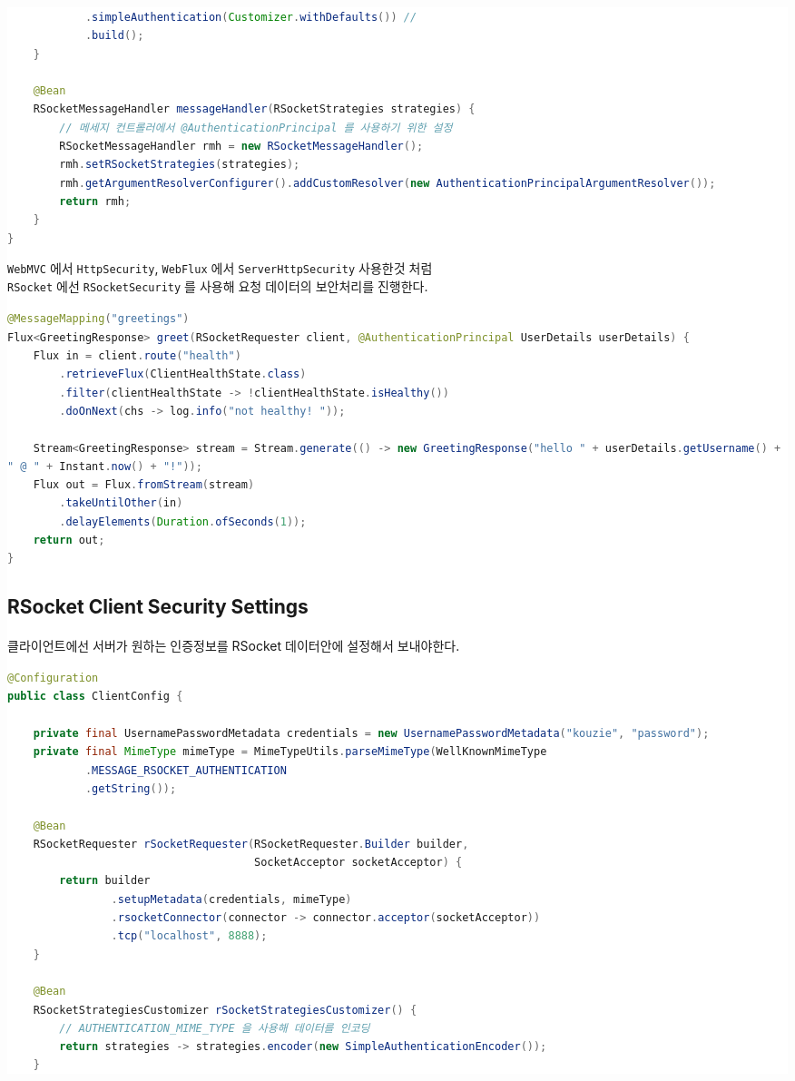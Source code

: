 ```java
            .simpleAuthentication(Customizer.withDefaults()) //
            .build();
    }

    @Bean
    RSocketMessageHandler messageHandler(RSocketStrategies strategies) {
        // 메세지 컨트롤러에서 @AuthenticationPrincipal 를 사용하기 위한 설정
        RSocketMessageHandler rmh = new RSocketMessageHandler();
        rmh.setRSocketStrategies(strategies);
        rmh.getArgumentResolverConfigurer().addCustomResolver(new AuthenticationPrincipalArgumentResolver());
        return rmh;
    }
}
```

`WebMVC` 에서 `HttpSecurity`, `WebFlux` 에서 `ServerHttpSecurity` 사용한것 처럼  
`RSocket` 에선 `RSocketSecurity` 를 사용해 요청 데이터의 보안처리를 진행한다.  

```java
@MessageMapping("greetings")
Flux<GreetingResponse> greet(RSocketRequester client, @AuthenticationPrincipal UserDetails userDetails) {
    Flux in = client.route("health")
        .retrieveFlux(ClientHealthState.class)
        .filter(clientHealthState -> !clientHealthState.isHealthy())
        .doOnNext(chs -> log.info("not healthy! "));

    Stream<GreetingResponse> stream = Stream.generate(() -> new GreetingResponse("hello " + userDetails.getUsername() + " @ " + Instant.now() + "!"));
    Flux out = Flux.fromStream(stream)
        .takeUntilOther(in)
        .delayElements(Duration.ofSeconds(1));
    return out;
}
```

## RSocket Client Security Settings

클라이언트에선 서버가 원하는 인증정보를 RSocket 데이터안에 설정해서 보내야한다.  

```java
@Configuration
public class ClientConfig {

    private final UsernamePasswordMetadata credentials = new UsernamePasswordMetadata("kouzie", "password");
    private final MimeType mimeType = MimeTypeUtils.parseMimeType(WellKnownMimeType
            .MESSAGE_RSOCKET_AUTHENTICATION
            .getString());

    @Bean
    RSocketRequester rSocketRequester(RSocketRequester.Builder builder,
                                      SocketAcceptor socketAcceptor) {
        return builder
                .setupMetadata(credentials, mimeType)
                .rsocketConnector(connector -> connector.acceptor(socketAcceptor))
                .tcp("localhost", 8888);
    }

    @Bean
    RSocketStrategiesCustomizer rSocketStrategiesCustomizer() {
        // AUTHENTICATION_MIME_TYPE 을 사용해 데이터를 인코딩
        return strategies -> strategies.encoder(new SimpleAuthenticationEncoder());
    }
```